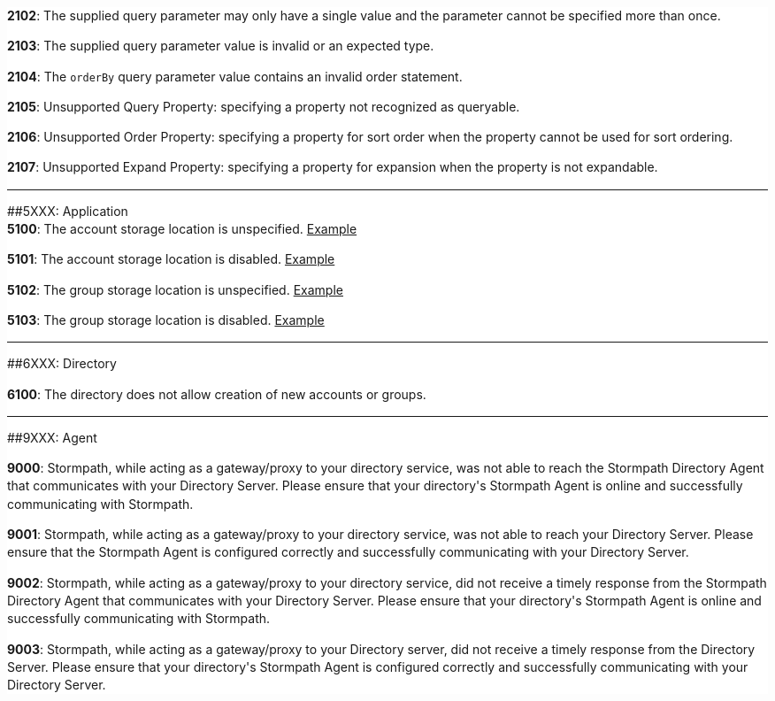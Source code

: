 <a id="2102"></a>**2102**: The supplied query parameter may only have a single value and the parameter cannot be specified more than once.

<a id="2103"></a>**2103**: The supplied query parameter value is invalid or an expected type.

<a id="2104"></a>**2104**: The `orderBy` query parameter value contains an invalid order statement.

<a id="2105"></a>**2105**: Unsupported Query Property: specifying a property not recognized as queryable.

<a id="2106"></a>**2106**: Unsupported Order Property: specifying a property for sort order when the property cannot be used for sort ordering.

<a id="2107"></a>**2107**: Unsupported Expand Property: specifying a property for expansion when the property is not expandable.


</p>

***

##<a id="Application"></a>5XXX: Application
<br>
<a id="5100"></a>**5100**: The account storage location is unspecified. [Example](#5100Ex)

<a id="5101"></a>**5101**: The account storage location is disabled. [Example](#5101Ex)

<a id="5102"></a>**5102**: The group storage location is unspecified. [Example](#5102Ex)

<a id="5103"></a>**5103**: The group storage location is disabled. [Example](#5103Ex)

</p>

***


##<a id="Directory"></a>6XXX: Directory

<a id="6100"></a>**6100**: The directory does not allow creation of new accounts or groups.

</p>

***

##<a id="Agent"></a>9XXX: Agent

<a id="9000"></a>**9000**: Stormpath, while acting as a gateway/proxy to your directory service, was not able to reach the Stormpath Directory Agent that communicates with your Directory Server. Please ensure that your directory's Stormpath Agent is online and successfully communicating with Stormpath.

<a id="9001"></a>**9001**: Stormpath, while acting as a gateway/proxy to your directory service, was not able to reach your Directory Server. Please ensure that the Stormpath Agent is configured correctly and successfully communicating with your Directory Server.

<a id="9002"></a>**9002**: Stormpath, while acting as a gateway/proxy to your directory service, did not receive a timely response from the Stormpath Directory Agent that communicates with your Directory Server. Please ensure that your directory's Stormpath Agent is online and successfully communicating with Stormpath.

<a id="9003"></a>**9003**: Stormpath, while acting as a gateway/proxy to your Directory server, did not receive a timely response from the Directory Server. Please ensure that your directory's Stormpath Agent is configured correctly and successfully communicating with your Directory Server.
